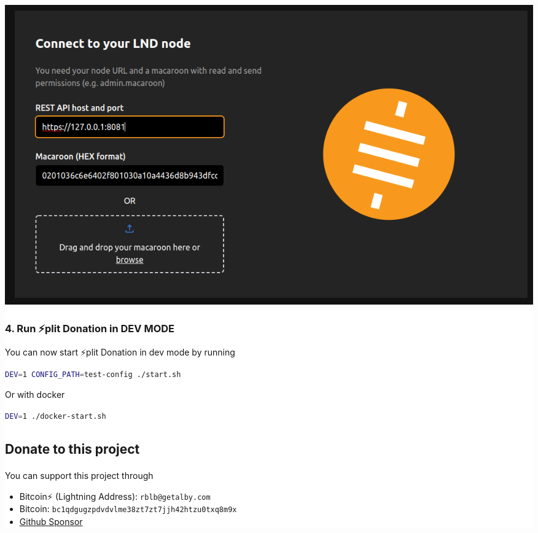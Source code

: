 ![screenshot](screenshot/Screenshotfrom2022-06-1819-41-10.png)


### 4. Run ⚡plit Donation in DEV MODE
 You can now start ⚡plit Donation in dev mode by running
```bash
DEV=1 CONFIG_PATH=test-config ./start.sh
```
Or with docker
```bash
DEV=1 ./docker-start.sh
```

## Donate to this project
You can support this project through 
- Bitcoin⚡ (Lightning Address): `rblb@getalby.com`
- Bitcoin: `bc1qdgugzpdvdvlme38zt7zt7jjh42htzu0txq8m9x`
- [Github Sponsor](https://github.com/sponsors/riccardobl)

